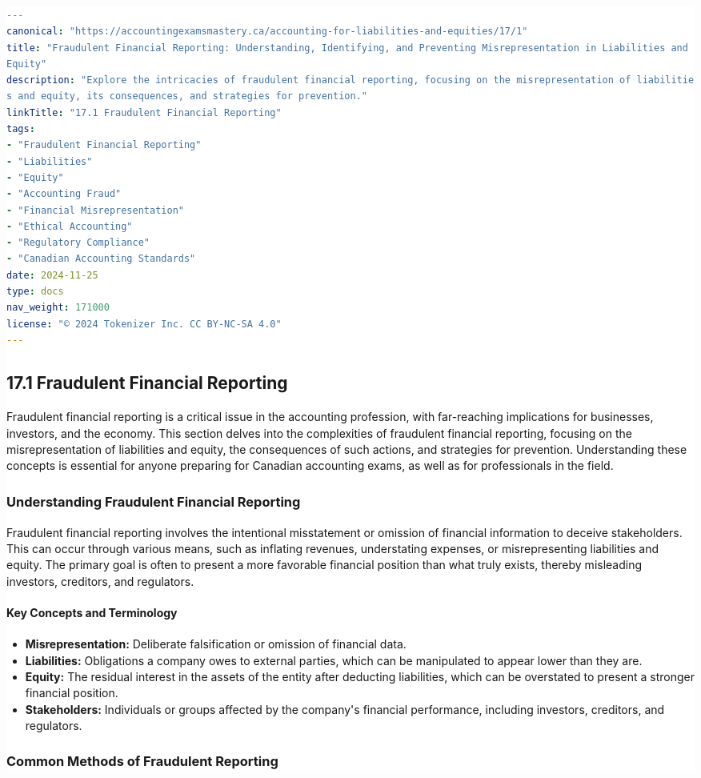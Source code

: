 ```yaml
---
canonical: "https://accountingexamsmastery.ca/accounting-for-liabilities-and-equities/17/1"
title: "Fraudulent Financial Reporting: Understanding, Identifying, and Preventing Misrepresentation in Liabilities and Equity"
description: "Explore the intricacies of fraudulent financial reporting, focusing on the misrepresentation of liabilities and equity, its consequences, and strategies for prevention."
linkTitle: "17.1 Fraudulent Financial Reporting"
tags:
- "Fraudulent Financial Reporting"
- "Liabilities"
- "Equity"
- "Accounting Fraud"
- "Financial Misrepresentation"
- "Ethical Accounting"
- "Regulatory Compliance"
- "Canadian Accounting Standards"
date: 2024-11-25
type: docs
nav_weight: 171000
license: "© 2024 Tokenizer Inc. CC BY-NC-SA 4.0"
---
```


## 17.1 Fraudulent Financial Reporting

Fraudulent financial reporting is a critical issue in the accounting profession, with far-reaching implications for businesses, investors, and the economy. This section delves into the complexities of fraudulent financial reporting, focusing on the misrepresentation of liabilities and equity, the consequences of such actions, and strategies for prevention. Understanding these concepts is essential for anyone preparing for Canadian accounting exams, as well as for professionals in the field.

### Understanding Fraudulent Financial Reporting

Fraudulent financial reporting involves the intentional misstatement or omission of financial information to deceive stakeholders. This can occur through various means, such as inflating revenues, understating expenses, or misrepresenting liabilities and equity. The primary goal is often to present a more favorable financial position than what truly exists, thereby misleading investors, creditors, and regulators.

#### Key Concepts and Terminology

- **Misrepresentation:** Deliberate falsification or omission of financial data.
- **Liabilities:** Obligations a company owes to external parties, which can be manipulated to appear lower than they are.
- **Equity:** The residual interest in the assets of the entity after deducting liabilities, which can be overstated to present a stronger financial position.
- **Stakeholders:** Individuals or groups affected by the company's financial performance, including investors, creditors, and regulators.

### Common Methods of Fraudulent Reporting
